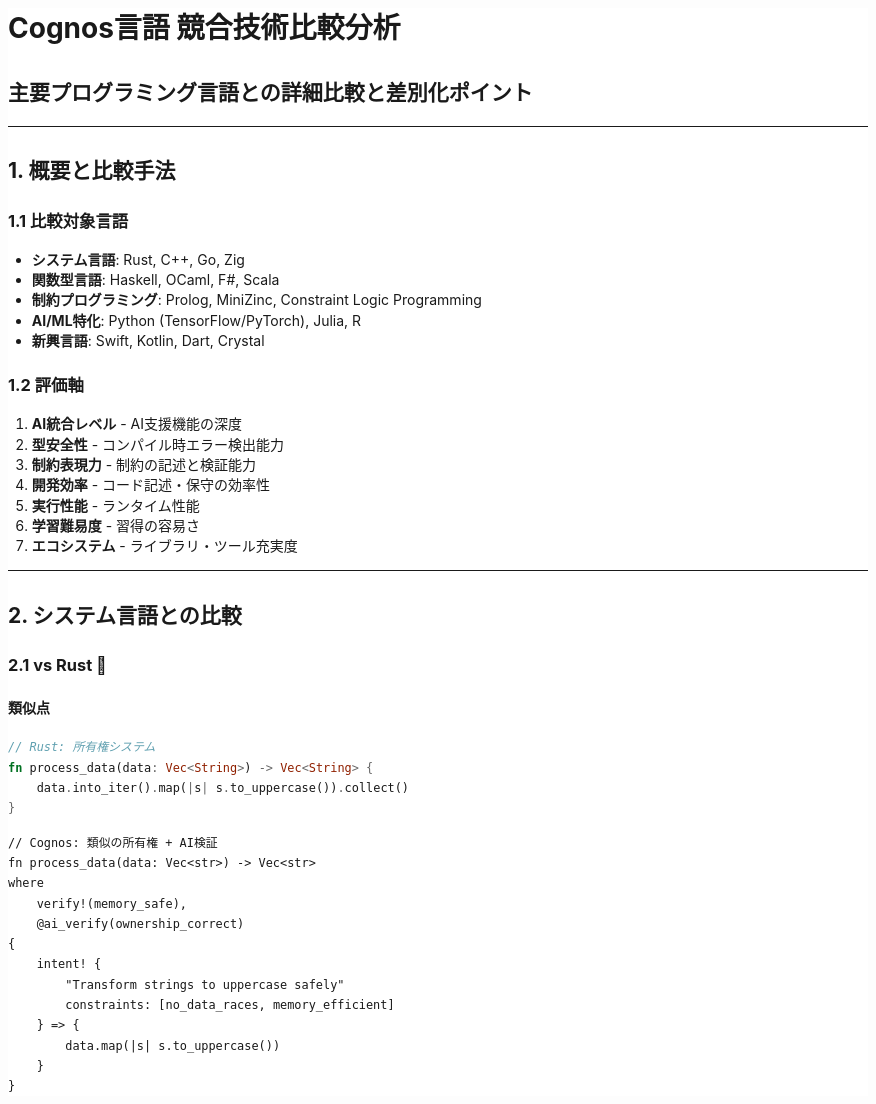 # Cognos言語 競合技術比較分析
## 主要プログラミング言語との詳細比較と差別化ポイント

---

## 1. 概要と比較手法

### 1.1 比較対象言語
- **システム言語**: Rust, C++, Go, Zig
- **関数型言語**: Haskell, OCaml, F#, Scala
- **制約プログラミング**: Prolog, MiniZinc, Constraint Logic Programming
- **AI/ML特化**: Python (TensorFlow/PyTorch), Julia, R
- **新興言語**: Swift, Kotlin, Dart, Crystal

### 1.2 評価軸
1. **AI統合レベル** - AI支援機能の深度
2. **型安全性** - コンパイル時エラー検出能力  
3. **制約表現力** - 制約の記述と検証能力
4. **開発効率** - コード記述・保守の効率性
5. **実行性能** - ランタイム性能
6. **学習難易度** - 習得の容易さ
7. **エコシステム** - ライブラリ・ツール充実度

---

## 2. システム言語との比較

### 2.1 vs Rust 🦀

#### 類似点
```rust
// Rust: 所有権システム
fn process_data(data: Vec<String>) -> Vec<String> {
    data.into_iter().map(|s| s.to_uppercase()).collect()
}
```

```cognos
// Cognos: 類似の所有権 + AI検証
fn process_data(data: Vec<str>) -> Vec<str> 
where
    verify!(memory_safe),
    @ai_verify(ownership_correct)
{
    intent! {
        "Transform strings to uppercase safely"
        constraints: [no_data_races, memory_efficient]
    } => {
        data.map(|s| s.to_uppercase())
    }
}
```
